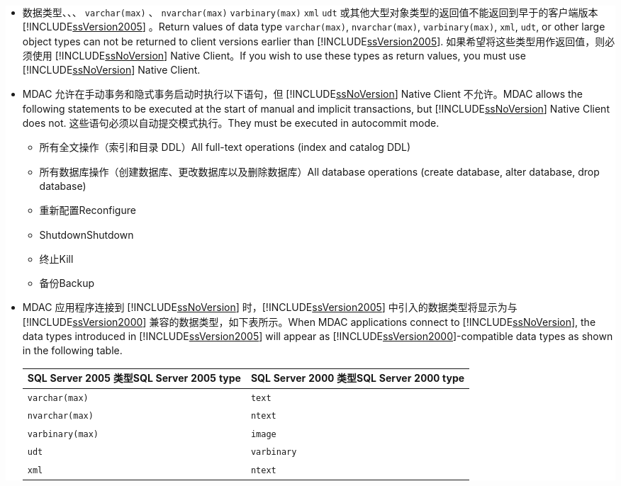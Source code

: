 -   <span data-ttu-id="91fe7-148">数据类型、、、 `varchar(max)` 、 `nvarchar(max)` `varbinary(max)` `xml` `udt` 或其他大型对象类型的返回值不能返回到早于的客户端版本 [!INCLUDE[ssVersion2005](../../../includes/ssversion2005-md.md)] 。</span><span class="sxs-lookup"><span data-stu-id="91fe7-148">Return values of data type `varchar(max)`, `nvarchar(max)`, `varbinary(max)`, `xml`, `udt`, or other large object types can not be returned to client versions earlier than [!INCLUDE[ssVersion2005](../../../includes/ssversion2005-md.md)].</span></span> <span data-ttu-id="91fe7-149">如果希望将这些类型用作返回值，则必须使用 [!INCLUDE[ssNoVersion](../../../includes/ssnoversion-md.md)] Native Client。</span><span class="sxs-lookup"><span data-stu-id="91fe7-149">If you wish to use these types as return values, you must use [!INCLUDE[ssNoVersion](../../../includes/ssnoversion-md.md)] Native Client.</span></span>  
  
-   <span data-ttu-id="91fe7-150">MDAC 允许在手动事务和隐式事务启动时执行以下语句，但 [!INCLUDE[ssNoVersion](../../../includes/ssnoversion-md.md)] Native Client 不允许。</span><span class="sxs-lookup"><span data-stu-id="91fe7-150">MDAC allows the following statements to be executed at the start of manual and implicit transactions, but [!INCLUDE[ssNoVersion](../../../includes/ssnoversion-md.md)] Native Client does not.</span></span> <span data-ttu-id="91fe7-151">这些语句必须以自动提交模式执行。</span><span class="sxs-lookup"><span data-stu-id="91fe7-151">They must be executed in autocommit mode.</span></span>  
  
    -   <span data-ttu-id="91fe7-152">所有全文操作（索引和目录 DDL）</span><span class="sxs-lookup"><span data-stu-id="91fe7-152">All full-text operations (index and catalog DDL)</span></span>  
  
    -   <span data-ttu-id="91fe7-153">所有数据库操作（创建数据库、更改数据库以及删除数据库）</span><span class="sxs-lookup"><span data-stu-id="91fe7-153">All database operations (create database, alter database, drop database)</span></span>  
  
    -   <span data-ttu-id="91fe7-154">重新配置</span><span class="sxs-lookup"><span data-stu-id="91fe7-154">Reconfigure</span></span>  
  
    -   <span data-ttu-id="91fe7-155">Shutdown</span><span class="sxs-lookup"><span data-stu-id="91fe7-155">Shutdown</span></span>  
  
    -   <span data-ttu-id="91fe7-156">终止</span><span class="sxs-lookup"><span data-stu-id="91fe7-156">Kill</span></span>  
  
    -   <span data-ttu-id="91fe7-157">备份</span><span class="sxs-lookup"><span data-stu-id="91fe7-157">Backup</span></span>  
  
-   <span data-ttu-id="91fe7-158">MDAC 应用程序连接到 [!INCLUDE[ssNoVersion](../../../includes/ssnoversion-md.md)] 时，[!INCLUDE[ssVersion2005](../../../includes/ssversion2005-md.md)] 中引入的数据类型将显示为与 [!INCLUDE[ssVersion2000](../../../includes/ssversion2000-md.md)] 兼容的数据类型，如下表所示。</span><span class="sxs-lookup"><span data-stu-id="91fe7-158">When MDAC applications connect to [!INCLUDE[ssNoVersion](../../../includes/ssnoversion-md.md)], the data types introduced in [!INCLUDE[ssVersion2005](../../../includes/ssversion2005-md.md)] will appear as [!INCLUDE[ssVersion2000](../../../includes/ssversion2000-md.md)]-compatible data types as shown in the following table.</span></span>  
  
    |<span data-ttu-id="91fe7-159">SQL Server 2005 类型</span><span class="sxs-lookup"><span data-stu-id="91fe7-159">SQL Server 2005 type</span></span>|<span data-ttu-id="91fe7-160">SQL Server 2000 类型</span><span class="sxs-lookup"><span data-stu-id="91fe7-160">SQL Server 2000 type</span></span>|  
    |--------------------------|--------------------------|  
    |`varchar(max)`|`text`|  
    |`nvarchar(max)`|`ntext`|  
    |`varbinary(max)`|`image`|  
    |`udt`|`varbinary`|  
    |`xml`|`ntext`|  
  